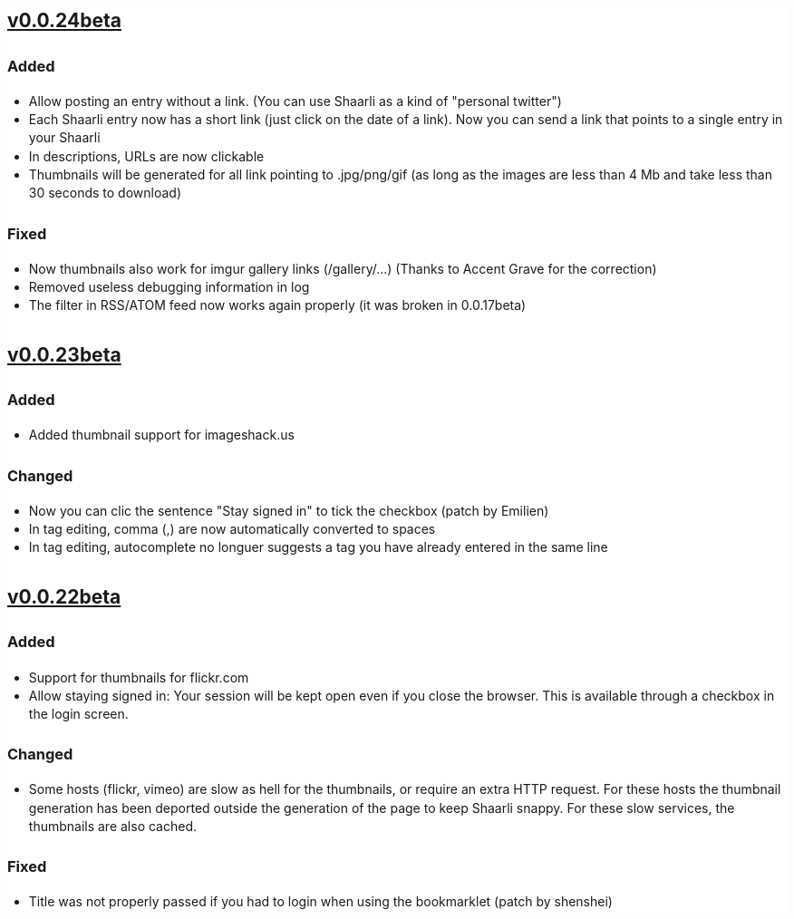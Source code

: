 
## [v0.0.24beta](http://sebsauvage.net/wiki/doku.php?id=php:shaarli:history)
### Added
- Allow posting an entry without a link. (You can use Shaarli as a kind of "personal twitter")
- Each Shaarli entry now has a short link (just click on the date of a link).
  Now you can send a link that points to a single entry in your Shaarli
- In descriptions, URLs are now clickable
- Thumbnails will be generated for all link pointing to .jpg/png/gif
  (as long as the images are less than 4 Mb and take less than 30 seconds to download)

### Fixed
- Now thumbnails also work for imgur gallery links (/gallery/...)
  (Thanks to Accent Grave for the correction)
- Removed useless debugging information in log
- The filter in RSS/ATOM feed now works again properly (it was broken in 0.0.17beta)


## [v0.0.23beta](http://sebsauvage.net/wiki/doku.php?id=php:shaarli:history)
### Added
- Added thumbnail support for imageshack.us

### Changed
- Now you can clic the sentence "Stay signed in" to tick the checkbox (patch by Emilien)
- In tag editing, comma (,) are now automatically converted to spaces
- In tag editing, autocomplete no longuer suggests a tag you have already entered in the same line


## [v0.0.22beta](http://sebsauvage.net/wiki/doku.php?id=php:shaarli:history)
### Added
- Support for thumbnails for flickr.com
- Allow staying signed in:
  Your session will be kept open even if you close the browser.
  This is available through a checkbox in the login screen.

### Changed
- Some hosts (flickr, vimeo) are slow as hell for the thumbnails,
  or require an extra HTTP request.
  For these hosts the thumbnail generation has been deported outside the generation
  of the page to keep Shaarli snappy.
  For these slow services, the thumbnails are also cached.

### Fixed
- Title was not properly passed if you had to login when using the bookmarklet (patch by shenshei)

